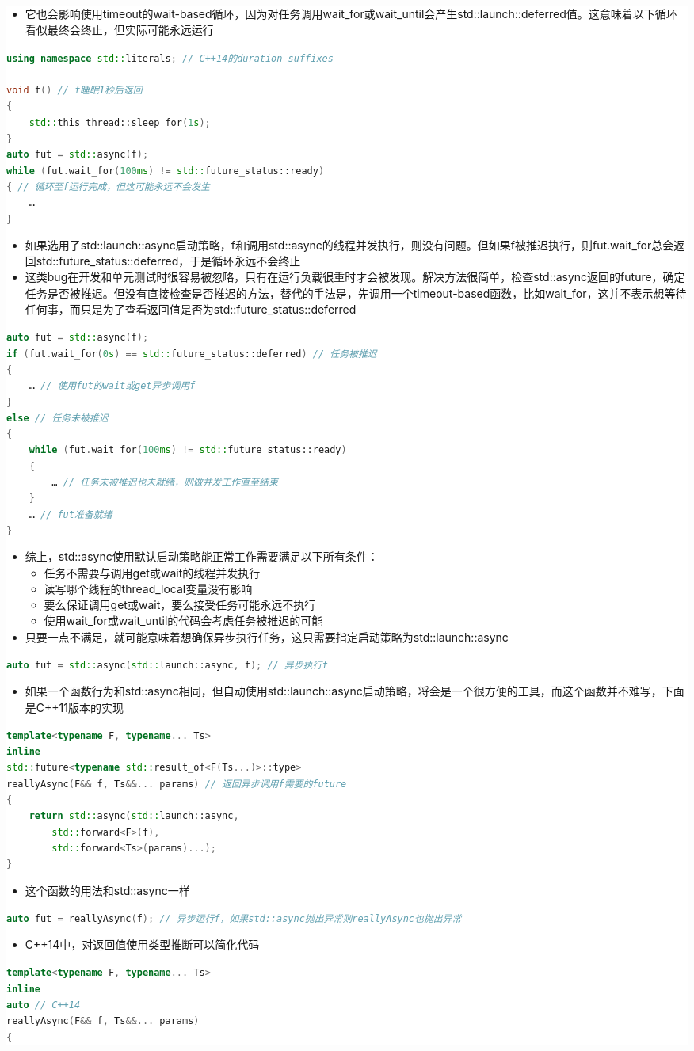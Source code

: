* 它也会影响使用timeout的wait-based循环，因为对任务调用wait_for或wait_until会产生std::launch::deferred值。这意味着以下循环看似最终会终止，但实际可能永远运行
```cpp
using namespace std::literals; // C++14的duration suffixes

void f() // f睡眠1秒后返回
{
    std::this_thread::sleep_for(1s);
}
auto fut = std::async(f);
while (fut.wait_for(100ms) != std::future_status::ready)
{ // 循环至f运行完成，但这可能永远不会发生
    …
}
```
* 如果选用了std::launch::async启动策略，f和调用std::async的线程并发执行，则没有问题。但如果f被推迟执行，则fut.wait_for总会返回std::future_status::deferred，于是循环永远不会终止
* 这类bug在开发和单元测试时很容易被忽略，只有在运行负载很重时才会被发现。解决方法很简单，检查std::async返回的future，确定任务是否被推迟。但没有直接检查是否推迟的方法，替代的手法是，先调用一个timeout-based函数，比如wait_for，这并不表示想等待任何事，而只是为了查看返回值是否为std::future_status::deferred
```cpp
auto fut = std::async(f);
if (fut.wait_for(0s) == std::future_status::deferred) // 任务被推迟
{
    … // 使用fut的wait或get异步调用f
}
else // 任务未被推迟
{
    while (fut.wait_for(100ms) != std::future_status::ready)
    {
        … // 任务未被推迟也未就绪，则做并发工作直至结束
    }
    … // fut准备就绪
}
```
* 综上，std::async使用默认启动策略能正常工作需要满足以下所有条件：
  * 任务不需要与调用get或wait的线程并发执行
  * 读写哪个线程的thread_local变量没有影响
  * 要么保证调用get或wait，要么接受任务可能永远不执行
  * 使用wait_for或wait_until的代码会考虑任务被推迟的可能
* 只要一点不满足，就可能意味着想确保异步执行任务，这只需要指定启动策略为std::launch::async
```cpp
auto fut = std::async(std::launch::async, f); // 异步执行f
```
* 如果一个函数行为和std::async相同，但自动使用std::launch::async启动策略，将会是一个很方便的工具，而这个函数并不难写，下面是C++11版本的实现
```cpp
template<typename F, typename... Ts>
inline
std::future<typename std::result_of<F(Ts...)>::type>
reallyAsync(F&& f, Ts&&... params) // 返回异步调用f需要的future
{
    return std::async(std::launch::async,
        std::forward<F>(f),
        std::forward<Ts>(params)...);
}
```
* 这个函数的用法和std::async一样
```cpp
auto fut = reallyAsync(f); // 异步运行f，如果std::async抛出异常则reallyAsync也抛出异常
```
* C++14中，对返回值使用类型推断可以简化代码
```cpp
template<typename F, typename... Ts>
inline
auto // C++14
reallyAsync(F&& f, Ts&&... params)
{
```